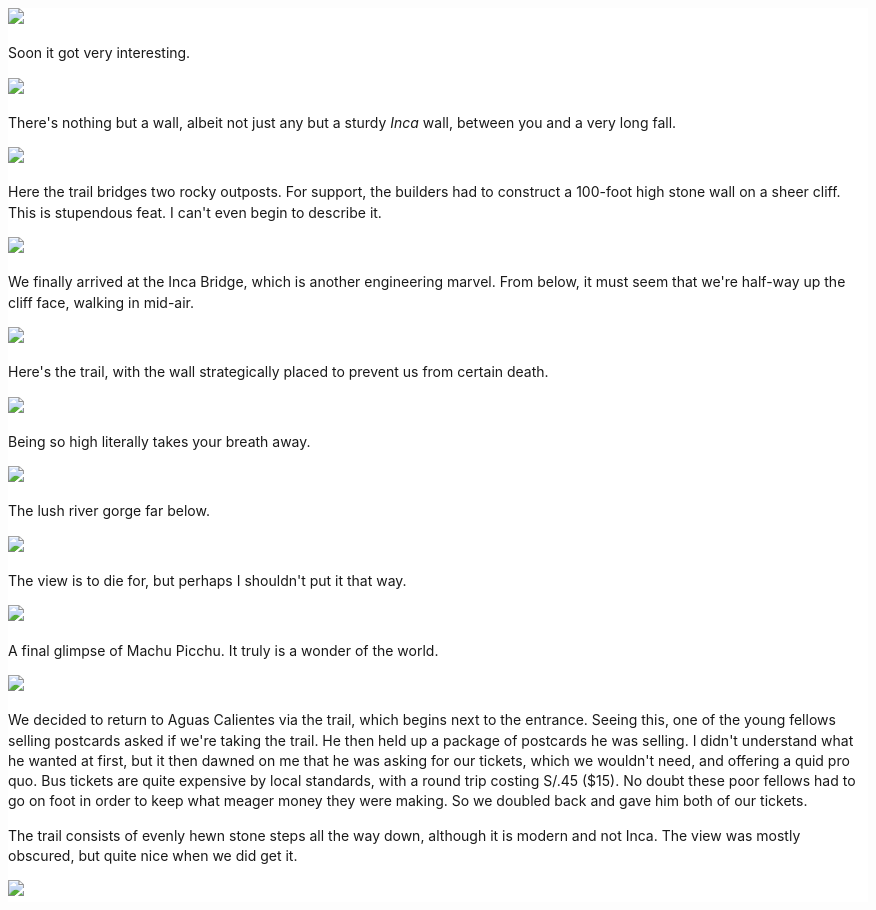<img src='https://dl.dropboxusercontent.com/u/52804626/peru-machu-picchu/dsc_3355.jpg' />

Soon it got very interesting.

<img src='https://dl.dropboxusercontent.com/u/52804626/peru-machu-picchu/dsc_3363.jpg' />

There's nothing but a wall, albeit not just any but a sturdy *Inca* wall, between you and a very long fall.

<img src='https://dl.dropboxusercontent.com/u/52804626/peru-machu-picchu/dsc_3381.jpg' />

Here the trail bridges two rocky outposts.  For support, the builders had to construct a 100-foot high stone wall on a sheer cliff.  This is stupendous feat.  I can't even begin to describe it.

<img src='https://dl.dropboxusercontent.com/u/52804626/peru-machu-picchu/dsc_3392.jpg' />

We finally arrived at the Inca Bridge, which is another engineering marvel.  From below, it must seem that we're half-way up the cliff face, walking in mid-air.

<img src='https://dl.dropboxusercontent.com/u/52804626/peru-machu-picchu/dsc_3458.jpg' />

Here's the trail, with the wall strategically placed to prevent us from certain death.

<img src='https://dl.dropboxusercontent.com/u/52804626/peru-machu-picchu/dsc_3470.jpg' />

Being so high literally takes your breath away.

<img src='https://dl.dropboxusercontent.com/u/52804626/peru-machu-picchu/dsc_3482.jpg' />

The lush river gorge far below.

<img src='https://dl.dropboxusercontent.com/u/52804626/peru-machu-picchu/dsc_3488.jpg' />

The view is to die for, but perhaps I shouldn't put it that way.

<img src='https://dl.dropboxusercontent.com/u/52804626/peru-machu-picchu/dsc_3494.jpg' />

A final glimpse of Machu Picchu. It truly is a wonder of the world.  

<img src='https://dl.dropboxusercontent.com/u/52804626/peru-machu-picchu/dsc_3503a.jpg' />

We decided to return to Aguas Calientes via the trail, which begins next to the entrance.  Seeing this, one of the young fellows selling postcards asked if we're taking the trail. He then held up a package of postcards he was selling.  I didn't understand what he wanted at first, but it then dawned on me that he was asking for our tickets, which we wouldn't need, and offering a quid pro quo. Bus tickets are quite expensive by local standards, with a round trip costing S/.45 ($15). No doubt these poor fellows had to go on foot in order to keep what meager money they were making.  So we doubled back and gave him both of our tickets.

The trail consists of evenly hewn stone steps all the way down, although it is modern and not Inca.  The view was mostly obscured, but quite nice when we did get it.

<img src='https://dl.dropboxusercontent.com/u/52804626/peru-machu-picchu/dsc_3542.jpg' />
